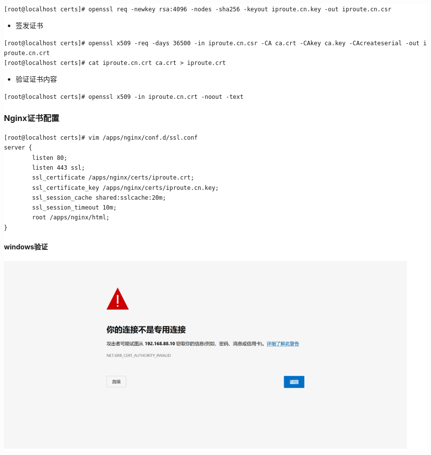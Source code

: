 ```shell
[root@localhost certs]# openssl req -newkey rsa:4096 -nodes -sha256 -keyout iproute.cn.key -out iproute.cn.csr
```

- 签发证书

```shell
[root@localhost certs]# openssl x509 -req -days 36500 -in iproute.cn.csr -CA ca.crt -CAkey ca.key -CAcreateserial -out iproute.cn.crt
[root@localhost certs]# cat iproute.cn.crt ca.crt > iproute.crt
```

- 验证证书内容

```shell
[root@localhost certs]# openssl x509 -in iproute.cn.crt -noout -text
```

### Nginx证书配置

```shell
[root@localhost certs]# vim /apps/nginx/conf.d/ssl.conf
server {
        listen 80;
        listen 443 ssl;
        ssl_certificate /apps/nginx/certs/iproute.crt;
        ssl_certificate_key /apps/nginx/certs/iproute.cn.key;
        ssl_session_cache shared:sslcache:20m;
        ssl_session_timeout 10m;
        root /apps/nginx/html;
}
```

#### windows验证

<img src="07.Nginx/image-20250207181434088.png" alt="image-20250207181434088" style="zoom:80%;" />
